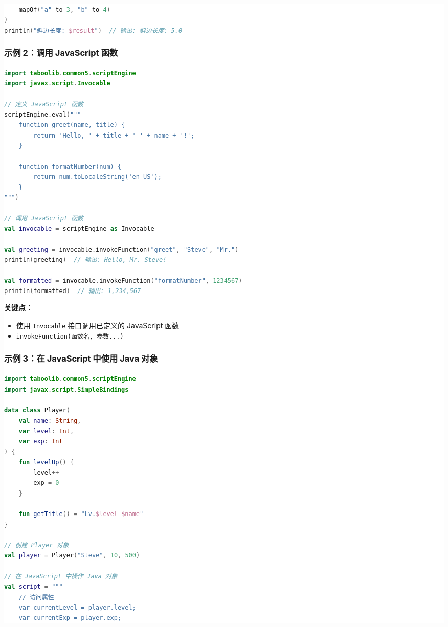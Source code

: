 ```kotlin title="SimpleCalculation.kt" showLineNumbers
    mapOf("a" to 3, "b" to 4)
)
println("斜边长度: $result")  // 输出: 斜边长度: 5.0
```

### 示例 2：调用 JavaScript 函数

```kotlin title="JavaScriptFunction.kt" showLineNumbers
import taboolib.common5.scriptEngine
import javax.script.Invocable

// 定义 JavaScript 函数
scriptEngine.eval("""
    function greet(name, title) {
        return 'Hello, ' + title + ' ' + name + '!';
    }

    function formatNumber(num) {
        return num.toLocaleString('en-US');
    }
""")

// 调用 JavaScript 函数
val invocable = scriptEngine as Invocable

val greeting = invocable.invokeFunction("greet", "Steve", "Mr.")
println(greeting)  // 输出: Hello, Mr. Steve!

val formatted = invocable.invokeFunction("formatNumber", 1234567)
println(formatted)  // 输出: 1,234,567
```

**关键点：**
- 使用 `Invocable` 接口调用已定义的 JavaScript 函数
- `invokeFunction(函数名, 参数...)`

### 示例 3：在 JavaScript 中使用 Java 对象

```kotlin title="JavaInterop.kt" showLineNumbers
import taboolib.common5.scriptEngine
import javax.script.SimpleBindings

data class Player(
    val name: String,
    var level: Int,
    var exp: Int
) {
    fun levelUp() {
        level++
        exp = 0
    }

    fun getTitle() = "Lv.$level $name"
}

// 创建 Player 对象
val player = Player("Steve", 10, 500)

// 在 JavaScript 中操作 Java 对象
val script = """
    // 访问属性
    var currentLevel = player.level;
    var currentExp = player.exp;

```